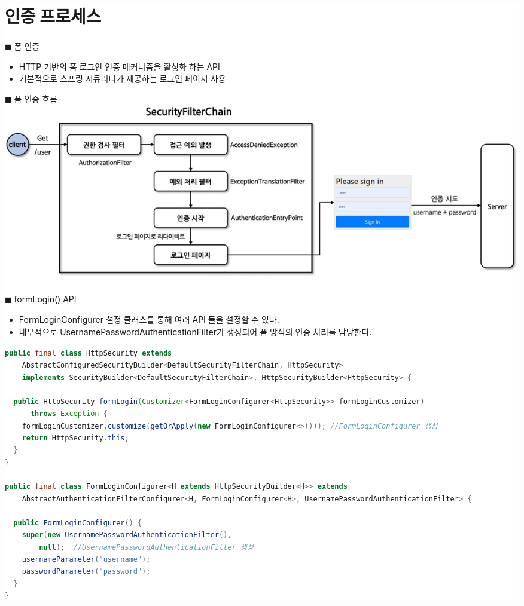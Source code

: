 # 인증 프로세스

◼︎ 폼 인증

- HTTP 기반의 폼 로그인 인증 메커니즘을 활성화 하는 API
- 기본적으로 스프링 시큐리티가 제공하는 로그인 페이지 사용

◼︎ 폼 인증 흐름
![form-auth-process.png](form-auth-process.png)

◼︎ formLogin() API

- FormLoginConfigurer 설정 클래스를 통해 여러 API 들을 설정할 수 있다.
- 내부적으로 UsernamePasswordAuthenticationFilter가 생성되어 폼 방식의 인증 처리를 담당한다.

```java
public final class HttpSecurity extends
    AbstractConfiguredSecurityBuilder<DefaultSecurityFilterChain, HttpSecurity>
    implements SecurityBuilder<DefaultSecurityFilterChain>, HttpSecurityBuilder<HttpSecurity> {

  public HttpSecurity formLogin(Customizer<FormLoginConfigurer<HttpSecurity>> formLoginCustomizer)
      throws Exception {
    formLoginCustomizer.customize(getOrApply(new FormLoginConfigurer<>())); //FormLoginConfigurer 생성
    return HttpSecurity.this;
  }
}

public final class FormLoginConfigurer<H extends HttpSecurityBuilder<H>> extends
    AbstractAuthenticationFilterConfigurer<H, FormLoginConfigurer<H>, UsernamePasswordAuthenticationFilter> {

  public FormLoginConfigurer() {
    super(new UsernamePasswordAuthenticationFilter(),
        null);  //UsernamePasswordAuthenticationFilter 생성
    usernameParameter("username");
    passwordParameter("password");
  }
}
```
